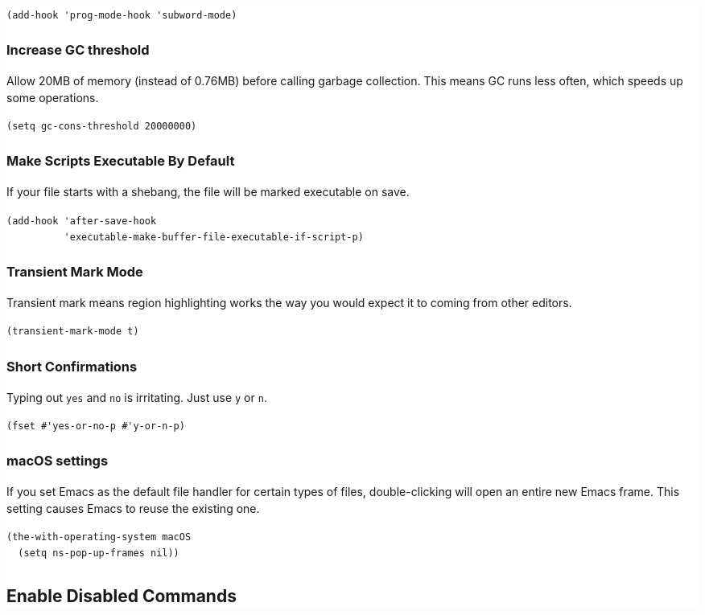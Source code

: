    (add-hook 'prog-mode-hook 'subword-mode)


<a id="org684425d"></a>

### Increase GC threshold

Allow 20MB of memory (instead of 0.76MB) before calling garbage
collection. This means GC runs less often, which speeds up some
operations.

    (setq gc-cons-threshold 20000000)


<a id="org0831463"></a>

### Make Scripts Executable By Default

If your file starts with a shebang, the file will be marked executable
on save.

    (add-hook 'after-save-hook
              'executable-make-buffer-file-executable-if-script-p)


<a id="org342c39e"></a>

### Transient Mark Mode

Transient mark means region highlighting works the way you would
expect it to coming from other editors.

    (transient-mark-mode t)


<a id="org6a14a13"></a>

### Short Confirmations

Typing out `yes` and `no` is irritating. Just use `y` or `n`.

    (fset #'yes-or-no-p #'y-or-n-p)


<a id="org84d30c8"></a>

### macOS settings

If you set Emacs as the default file handler for certain types of
files, double-clicking will open an entire new Emacs frame. This
setting causes Emacs to reuse the existing one.

    (the-with-operating-system macOS
      (setq ns-pop-up-frames nil))


<a id="orgff2cd1f"></a>

## Enable Disabled Commands
